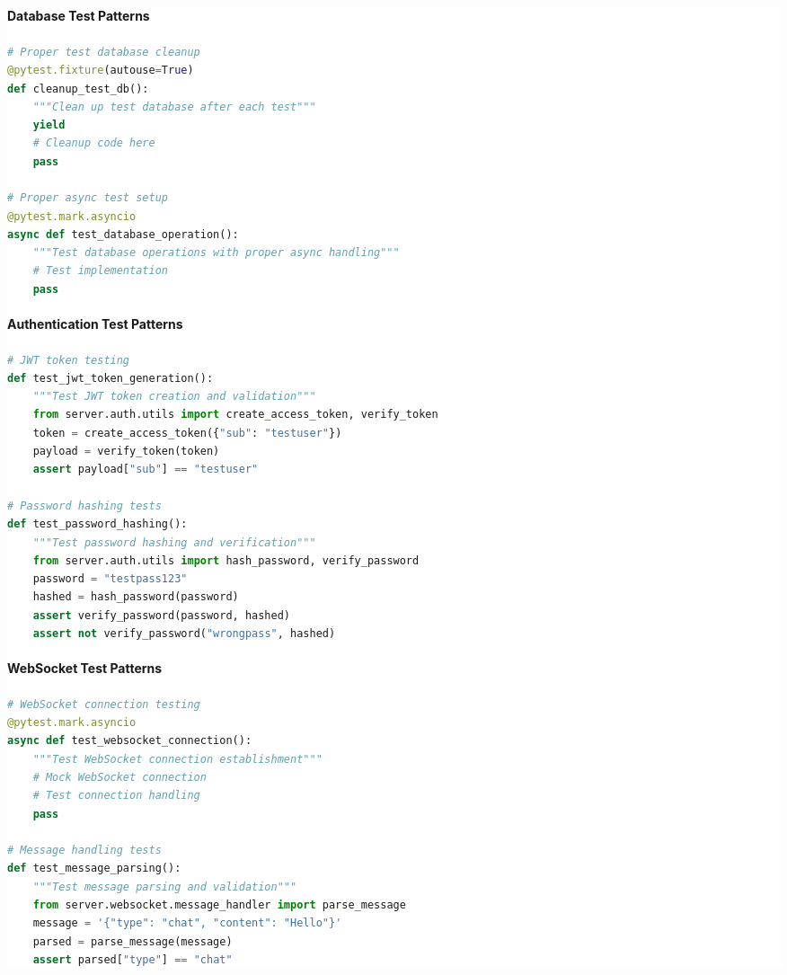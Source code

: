 #### Database Test Patterns

```python
# Proper test database cleanup
@pytest.fixture(autouse=True)
def cleanup_test_db():
    """Clean up test database after each test"""
    yield
    # Cleanup code here
    pass

# Proper async test setup
@pytest.mark.asyncio
async def test_database_operation():
    """Test database operations with proper async handling"""
    # Test implementation
    pass
```

#### Authentication Test Patterns

```python
# JWT token testing
def test_jwt_token_generation():
    """Test JWT token creation and validation"""
    from server.auth.utils import create_access_token, verify_token
    token = create_access_token({"sub": "testuser"})
    payload = verify_token(token)
    assert payload["sub"] == "testuser"

# Password hashing tests
def test_password_hashing():
    """Test password hashing and verification"""
    from server.auth.utils import hash_password, verify_password
    password = "testpass123"
    hashed = hash_password(password)
    assert verify_password(password, hashed)
    assert not verify_password("wrongpass", hashed)
```

#### WebSocket Test Patterns

```python
# WebSocket connection testing
@pytest.mark.asyncio
async def test_websocket_connection():
    """Test WebSocket connection establishment"""
    # Mock WebSocket connection
    # Test connection handling
    pass

# Message handling tests
def test_message_parsing():
    """Test message parsing and validation"""
    from server.websocket.message_handler import parse_message
    message = '{"type": "chat", "content": "Hello"}'
    parsed = parse_message(message)
    assert parsed["type"] == "chat"
```
